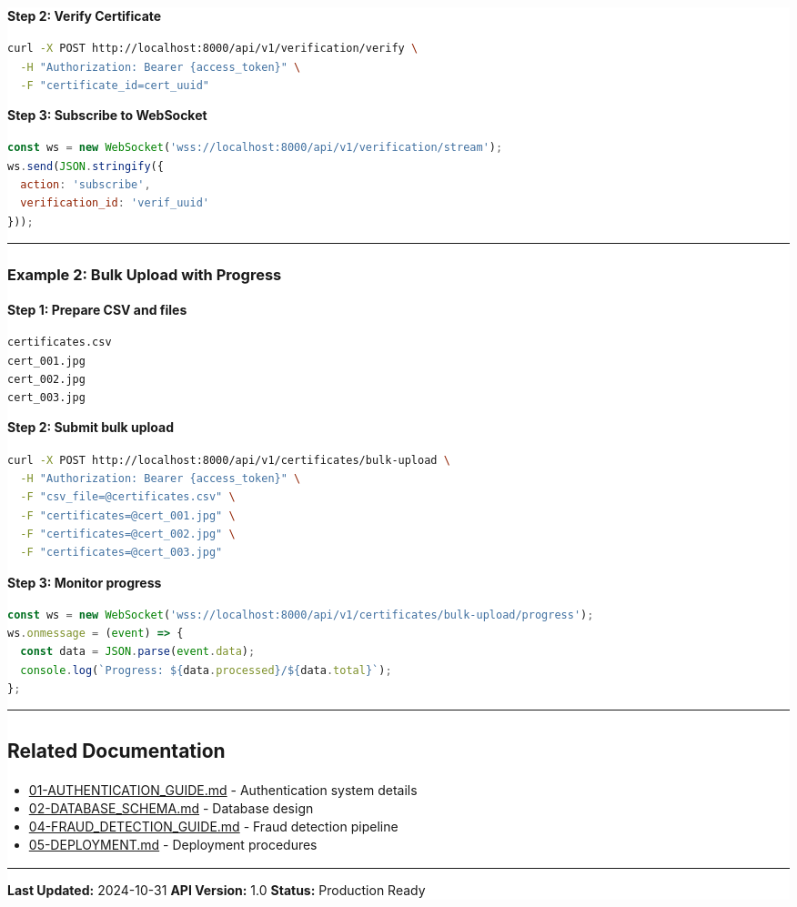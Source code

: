 **Step 2: Verify Certificate**
```bash
curl -X POST http://localhost:8000/api/v1/verification/verify \
  -H "Authorization: Bearer {access_token}" \
  -F "certificate_id=cert_uuid"
```

**Step 3: Subscribe to WebSocket**
```javascript
const ws = new WebSocket('wss://localhost:8000/api/v1/verification/stream');
ws.send(JSON.stringify({
  action: 'subscribe',
  verification_id: 'verif_uuid'
}));
```

---

### Example 2: Bulk Upload with Progress

**Step 1: Prepare CSV and files**
```
certificates.csv
cert_001.jpg
cert_002.jpg
cert_003.jpg
```

**Step 2: Submit bulk upload**
```bash
curl -X POST http://localhost:8000/api/v1/certificates/bulk-upload \
  -H "Authorization: Bearer {access_token}" \
  -F "csv_file=@certificates.csv" \
  -F "certificates=@cert_001.jpg" \
  -F "certificates=@cert_002.jpg" \
  -F "certificates=@cert_003.jpg"
```

**Step 3: Monitor progress**
```javascript
const ws = new WebSocket('wss://localhost:8000/api/v1/certificates/bulk-upload/progress');
ws.onmessage = (event) => {
  const data = JSON.parse(event.data);
  console.log(`Progress: ${data.processed}/${data.total}`);
};
```

---

## Related Documentation

- [01-AUTHENTICATION_GUIDE.md](01-AUTHENTICATION_GUIDE.md) - Authentication system details
- [02-DATABASE_SCHEMA.md](02-DATABASE_SCHEMA.md) - Database design
- [04-FRAUD_DETECTION_GUIDE.md](04-FRAUD_DETECTION_GUIDE.md) - Fraud detection pipeline
- [05-DEPLOYMENT.md](05-DEPLOYMENT.md) - Deployment procedures

---

**Last Updated:** 2024-10-31
**API Version:** 1.0
**Status:** Production Ready
